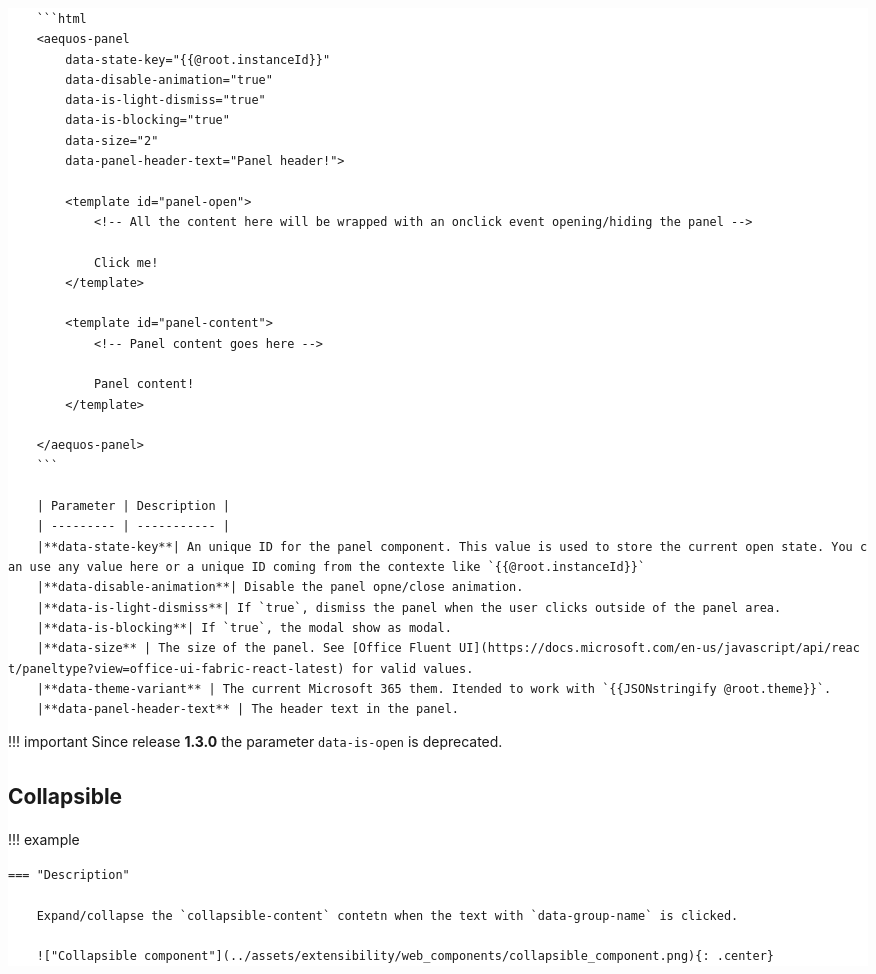         ```html
        <aequos-panel   
            data-state-key="{{@root.instanceId}}"
            data-disable-animation="true"
            data-is-light-dismiss="true"
            data-is-blocking="true"
            data-size="2"
            data-panel-header-text="Panel header!">

            <template id="panel-open">
                <!-- All the content here will be wrapped with an onclick event opening/hiding the panel -->

                Click me!
            </template>

            <template id="panel-content">
                <!-- Panel content goes here -->
            
                Panel content!
            </template>
            
        </aequos-panel>
        ```

        | Parameter | Description |
        | --------- | ----------- |
        |**data-state-key**| An unique ID for the panel component. This value is used to store the current open state. You can use any value here or a unique ID coming from the contexte like `{{@root.instanceId}}`
        |**data-disable-animation**| Disable the panel opne/close animation.
        |**data-is-light-dismiss**| If `true`, dismiss the panel when the user clicks outside of the panel area.
        |**data-is-blocking**| If `true`, the modal show as modal.
        |**data-size** | The size of the panel. See [Office Fluent UI](https://docs.microsoft.com/en-us/javascript/api/react/paneltype?view=office-ui-fabric-react-latest) for valid values.
        |**data-theme-variant** | The current Microsoft 365 them. Itended to work with `{{JSONstringify @root.theme}}`.
        |**data-panel-header-text** | The header text in the panel.

!!! important
    Since release **1.3.0** the parameter `data-is-open` is deprecated.

## Collapsible

!!! example

    === "Description"

        Expand/collapse the `collapsible-content` contetn when the text with `data-group-name` is clicked.

        !["Collapsible component"](../assets/extensibility/web_components/collapsible_component.png){: .center}
